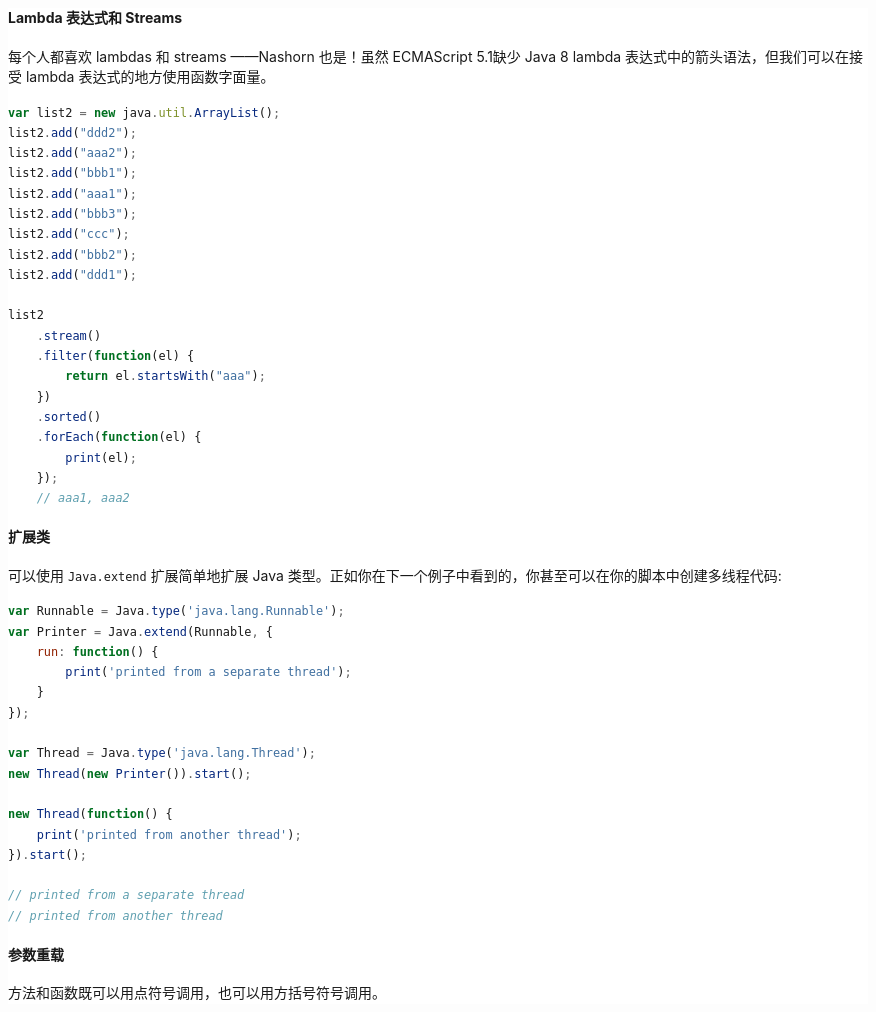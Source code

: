 #### Lambda 表达式和 Streams

每个人都喜欢 lambdas 和 streams ——Nashorn 也是！虽然 ECMAScript 5.1缺少 Java 8 lambda 表达式中的箭头语法，但我们可以在接受 lambda 表达式的地方使用函数字面量。

```javascript
var list2 = new java.util.ArrayList();
list2.add("ddd2");
list2.add("aaa2");
list2.add("bbb1");
list2.add("aaa1");
list2.add("bbb3");
list2.add("ccc");
list2.add("bbb2");
list2.add("ddd1");

list2
    .stream()
    .filter(function(el) {
        return el.startsWith("aaa");
    })
    .sorted()
    .forEach(function(el) {
        print(el);
    });
    // aaa1, aaa2
```

#### 扩展类

可以使用 `Java.extend` 扩展简单地扩展 Java 类型。正如你在下一个例子中看到的，你甚至可以在你的脚本中创建多线程代码:

```javascript
var Runnable = Java.type('java.lang.Runnable');
var Printer = Java.extend(Runnable, {
    run: function() {
        print('printed from a separate thread');
    }
});

var Thread = Java.type('java.lang.Thread');
new Thread(new Printer()).start();

new Thread(function() {
    print('printed from another thread');
}).start();

// printed from a separate thread
// printed from another thread
```

#### 参数重载

方法和函数既可以用点符号调用，也可以用方括号符号调用。
